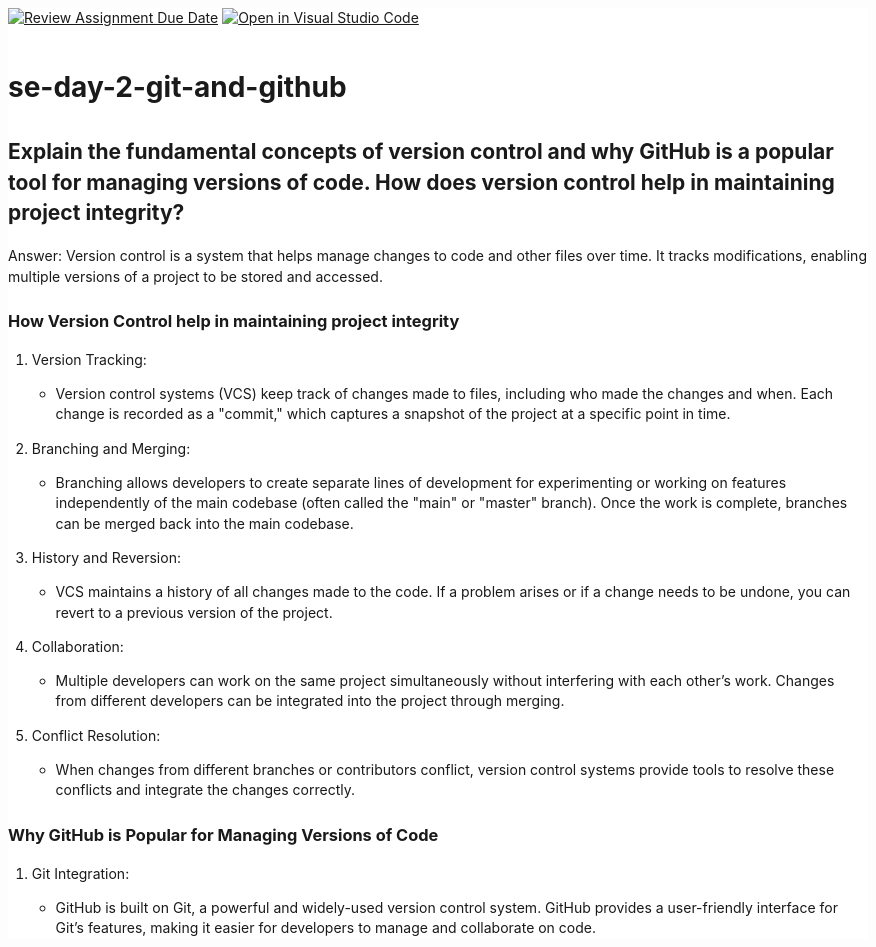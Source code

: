 [![Review Assignment Due Date](https://classroom.github.com/assets/deadline-readme-button-22041afd0340ce965d47ae6ef1cefeee28c7c493a6346c4f15d667ab976d596c.svg)](https://classroom.github.com/a/8wgCKhpZ)
[![Open in Visual Studio Code](https://classroom.github.com/assets/open-in-vscode-2e0aaae1b6195c2367325f4f02e2d04e9abb55f0b24a779b69b11b9e10269abc.svg)](https://classroom.github.com/online_ide?assignment_repo_id=15600553&assignment_repo_type=AssignmentRepo)
# se-day-2-git-and-github

## Explain the fundamental concepts of version control and why GitHub is a popular tool for managing versions of code. How does version control help in maintaining project integrity?

Answer:
Version control is a system that helps manage changes to code and other files over time. It tracks modifications, enabling multiple versions of a project to be stored and accessed.

### How Version Control help in maintaining project integrity

1. Version Tracking:

   - Version control systems (VCS) keep track of changes made to files, including who made the changes and when. Each change is recorded as a "commit," which captures a snapshot of the project at a specific point in time.

2. Branching and Merging:

   - Branching allows developers to create separate lines of development for experimenting or working on features independently of the main codebase (often called the "main" or "master" branch). Once the work is complete, branches can be merged back into the main codebase.

3. History and Reversion:

   - VCS maintains a history of all changes made to the code. If a problem arises or if a change needs to be undone, you can revert to a previous version of the project.

4. Collaboration:

   - Multiple developers can work on the same project simultaneously without interfering with each other’s work. Changes from different developers can be integrated into the project through merging.

5. Conflict Resolution:
   - When changes from different branches or contributors conflict, version control systems provide tools to resolve these conflicts and integrate the changes correctly.

### Why GitHub is Popular for Managing Versions of Code

1. Git Integration:

   - GitHub is built on Git, a powerful and widely-used version control system. GitHub provides a user-friendly interface for Git’s features, making it easier for developers to manage and collaborate on code.
